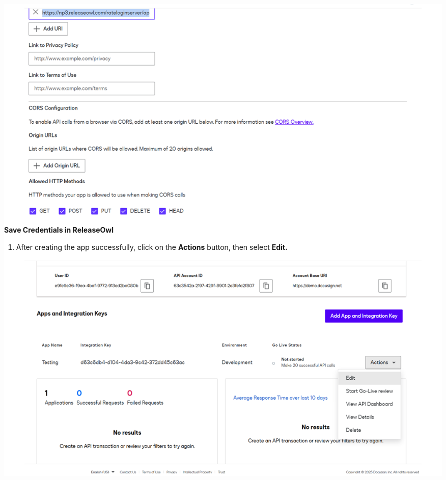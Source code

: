 <figure><img src="../../.gitbook/assets/image (606).png" alt=""><figcaption></figcaption></figure>

**Save Credentials in ReleaseOwl**

1. &#x20;After creating the app successfully, click on the **Actions** button, then select **Edit.**

<figure><img src="../../.gitbook/assets/image (607).png" alt=""><figcaption></figcaption></figure>
